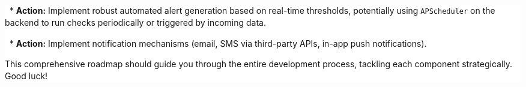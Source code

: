   * **Action:** Implement robust automated alert generation based on real-time thresholds, potentially using `APScheduler` on the backend to run checks periodically or triggered by incoming data.

  * **Action:** Implement notification mechanisms (email, SMS via third-party APIs, in-app push notifications).



This comprehensive roadmap should guide you through the entire development process, tackling each component strategically. Good luck\!